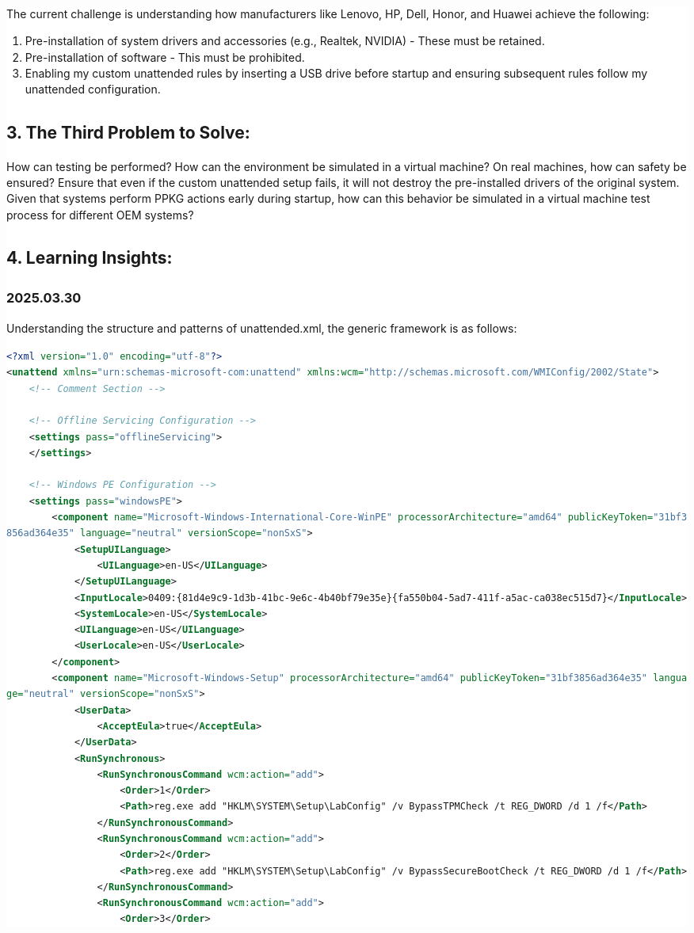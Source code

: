 The current challenge is understanding how manufacturers like Lenovo, HP, Dell, Honor, and Huawei achieve the following:
1. Pre-installation of system drivers and accessories (e.g., Realtek, NVIDIA) - These must be retained.
2. Pre-installation of software - This must be prohibited.
3. Enabling my custom unattended rules by inserting a USB drive before startup and ensuring subsequent rules follow my unattended configuration.

## 3. The Third Problem to Solve:

How can testing be performed? How can the environment be simulated in a virtual machine?
On real machines, how can safety be ensured?
Ensure that even if the custom unattended setup fails, it will not destroy the pre-installed drivers of the original system.
Given that systems perform PPKG actions early during startup, how can this behavior be simulated in a virtual machine test process for different OEM systems?

## 4. Learning Insights:

### 2025.03.30
Understanding the structure and patterns of unattended.xml, the generic framework is as follows:

```xml
<?xml version="1.0" encoding="utf-8"?>
<unattend xmlns="urn:schemas-microsoft-com:unattend" xmlns:wcm="http://schemas.microsoft.com/WMIConfig/2002/State">
    <!-- Comment Section -->
    
    <!-- Offline Servicing Configuration -->
    <settings pass="offlineServicing">
    </settings>
    
    <!-- Windows PE Configuration -->
    <settings pass="windowsPE">
        <component name="Microsoft-Windows-International-Core-WinPE" processorArchitecture="amd64" publicKeyToken="31bf3856ad364e35" language="neutral" versionScope="nonSxS">
            <SetupUILanguage>
                <UILanguage>en-US</UILanguage>
            </SetupUILanguage>
            <InputLocale>0409:{81d4e9c9-1d3b-41bc-9e6c-4b40bf79e35e}{fa550b04-5ad7-411f-a5ac-ca038ec515d7}</InputLocale>
            <SystemLocale>en-US</SystemLocale>
            <UILanguage>en-US</UILanguage>
            <UserLocale>en-US</UserLocale>
        </component>
        <component name="Microsoft-Windows-Setup" processorArchitecture="amd64" publicKeyToken="31bf3856ad364e35" language="neutral" versionScope="nonSxS">
            <UserData>
                <AcceptEula>true</AcceptEula>
            </UserData>
            <RunSynchronous>
                <RunSynchronousCommand wcm:action="add">
                    <Order>1</Order>
                    <Path>reg.exe add "HKLM\SYSTEM\Setup\LabConfig" /v BypassTPMCheck /t REG_DWORD /d 1 /f</Path>
                </RunSynchronousCommand>
                <RunSynchronousCommand wcm:action="add">
                    <Order>2</Order>
                    <Path>reg.exe add "HKLM\SYSTEM\Setup\LabConfig" /v BypassSecureBootCheck /t REG_DWORD /d 1 /f</Path>
                </RunSynchronousCommand>
                <RunSynchronousCommand wcm:action="add">
                    <Order>3</Order>
```